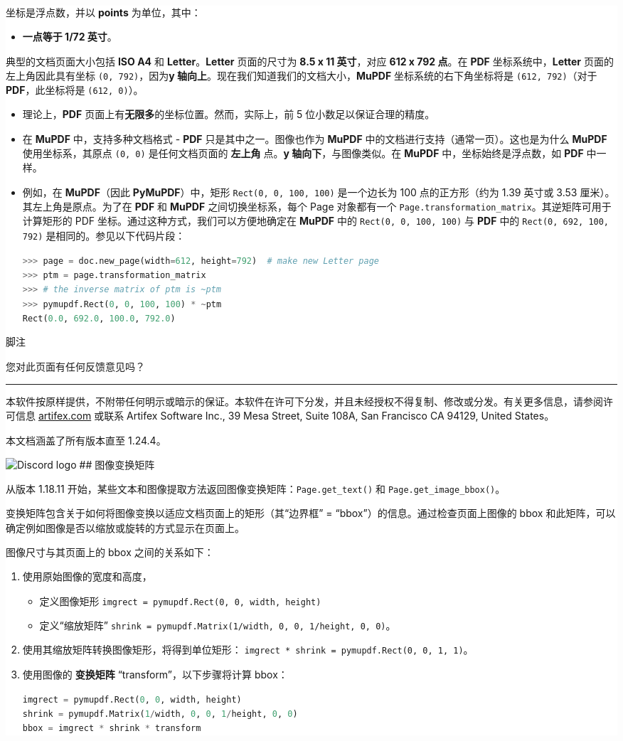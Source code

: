 坐标是浮点数，并以 **points** 为单位，其中：

+   **一点等于 1/72 英寸**。

典型的文档页面大小包括 **ISO A4** 和 **Letter**。**Letter** 页面的尺寸为 **8.5 x 11 英寸**，对应 **612 x 792 点**。在 **PDF** 坐标系统中，**Letter** 页面的左上角因此具有坐标 `(0, 792)`，因为**y 轴向上**。现在我们知道我们的文档大小，**MuPDF** 坐标系统的右下角坐标将是 `(612, 792)`（对于 **PDF**，此坐标将是 `(612, 0)`）。

+   理论上，**PDF** 页面上有**无限多**的坐标位置。然而，实际上，前 5 位小数足以保证合理的精度。

+   在 **MuPDF** 中，支持多种文档格式 - **PDF** 只是其中之一。图像也作为 **MuPDF** 中的文档进行支持（通常一页）。这也是为什么 **MuPDF** 使用坐标系，其原点 `(0, 0)` 是任何文档页面的 **左上角** 点。**y 轴向下**，与图像类似。在 **MuPDF** 中，坐标始终是浮点数，如 **PDF** 中一样。

+   例如，在 **MuPDF**（因此 **PyMuPDF**）中，矩形 `Rect(0, 0, 100, 100)` 是一个边长为 100 点的正方形（约为 1.39 英寸或 3.53 厘米）。其左上角是原点。为了在 **PDF** 和 **MuPDF** 之间切换坐标系，每个 Page 对象都有一个 `Page.transformation_matrix`。其逆矩阵可用于计算矩形的 PDF 坐标。通过这种方式，我们可以方便地确定在 **MuPDF** 中的 `Rect(0, 0, 100, 100)` 与 **PDF** 中的 `Rect(0, 692, 100, 792)` 是相同的。参见以下代码片段：

    ```py
    >>> page = doc.new_page(width=612, height=792)  # make new Letter page
    >>> ptm = page.transformation_matrix
    >>> # the inverse matrix of ptm is ~ptm
    >>> pymupdf.Rect(0, 0, 100, 100) * ~ptm
    Rect(0.0, 692.0, 100.0, 792.0) 
    ```

脚注

您对此页面有任何反馈意见吗？

* * *

本软件按原样提供，不附带任何明示或暗示的保证。本软件在许可下分发，并且未经授权不得复制、修改或分发。有关更多信息，请参阅许可信息 [artifex.com](https://www.artifex.com?utm_source=rtd-pymupdf&utm_medium=rtd&utm_content=footer-link) 或联系 Artifex Software Inc., 39 Mesa Street, Suite 108A, San Francisco CA 94129, United States。

本文档涵盖了所有版本直至 1.24.4。

![Discord logo](https://discord.gg/TSpYGBW4eq) ## 图像变换矩阵

从版本 1.18.11 开始，某些文本和图像提取方法返回图像变换矩阵：`Page.get_text()` 和 `Page.get_image_bbox()`。

变换矩阵包含关于如何将图像变换以适应文档页面上的矩形（其“边界框” = “bbox”）的信息。通过检查页面上图像的 bbox 和此矩阵，可以确定例如图像是否以缩放或旋转的方式显示在页面上。

图像尺寸与其页面上的 bbox 之间的关系如下：

1.  使用原始图像的宽度和高度，

    +   定义图像矩形 `imgrect = pymupdf.Rect(0, 0, width, height)`

    +   定义“缩放矩阵” `shrink = pymupdf.Matrix(1/width, 0, 0, 1/height, 0, 0)`。

1.  使用其缩放矩阵转换图像矩形，将得到单位矩形： `imgrect * shrink = pymupdf.Rect(0, 0, 1, 1)`。

1.  使用图像的 **变换矩阵** “transform”，以下步骤将计算 bbox：

    ```py
    imgrect = pymupdf.Rect(0, 0, width, height)
    shrink = pymupdf.Matrix(1/width, 0, 0, 1/height, 0, 0)
    bbox = imgrect * shrink * transform 
    ```
